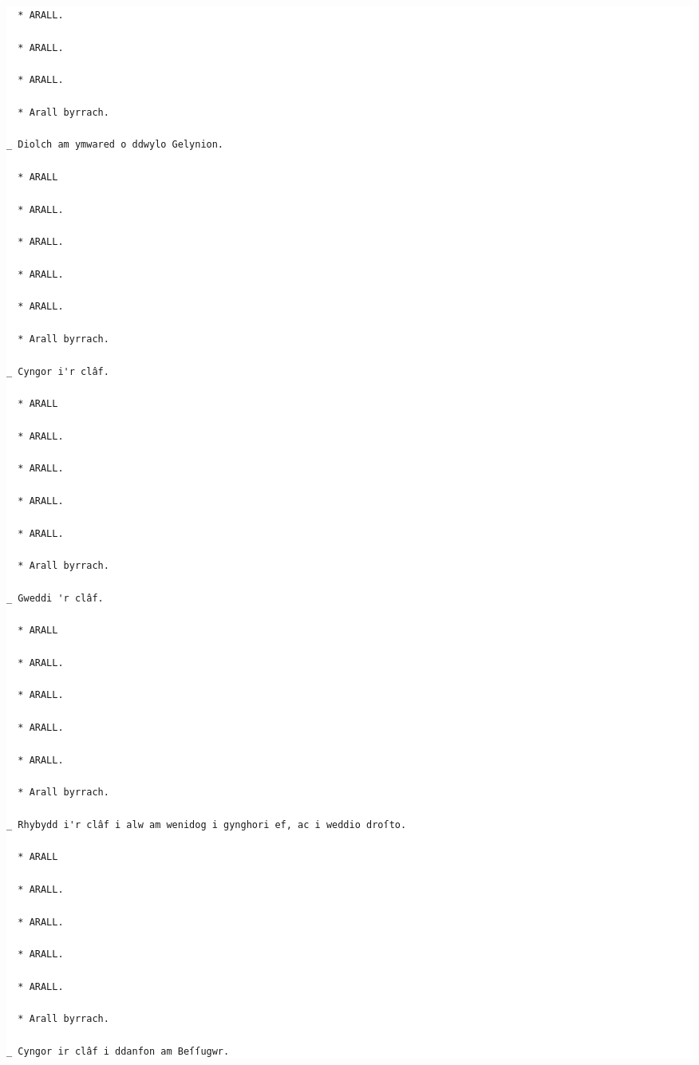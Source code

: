       * ARALL.

      * ARALL.

      * ARALL.

      * Arall byrrach.

    _ Diolch am ymwared o ddwylo Gelynion.

      * ARALL

      * ARALL.

      * ARALL.

      * ARALL.

      * ARALL.

      * Arall byrrach.

    _ Cyngor i'r clâf.

      * ARALL

      * ARALL.

      * ARALL.

      * ARALL.

      * ARALL.

      * Arall byrrach.

    _ Gweddi 'r clâf.

      * ARALL

      * ARALL.

      * ARALL.

      * ARALL.

      * ARALL.

      * Arall byrrach.

    _ Rhybydd i'r clâf i alw am wenidog i gynghori ef, ac i weddio droſto.

      * ARALL

      * ARALL.

      * ARALL.

      * ARALL.

      * ARALL.

      * Arall byrrach.

    _ Cyngor ir clâf i ddanfon am Beſſugwr.
